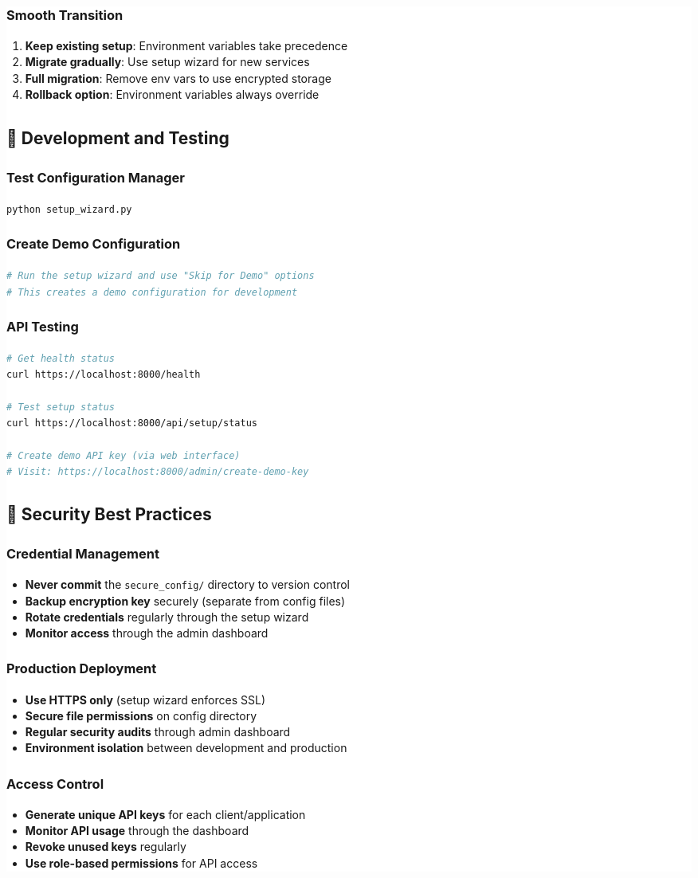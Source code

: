 ### Smooth Transition
1. **Keep existing setup**: Environment variables take precedence
2. **Migrate gradually**: Use setup wizard for new services
3. **Full migration**: Remove env vars to use encrypted storage
4. **Rollback option**: Environment variables always override

## 🧪 Development and Testing

### Test Configuration Manager
```bash
python setup_wizard.py
```

### Create Demo Configuration
```bash
# Run the setup wizard and use "Skip for Demo" options
# This creates a demo configuration for development
```

### API Testing
```bash
# Get health status
curl https://localhost:8000/health

# Test setup status
curl https://localhost:8000/api/setup/status

# Create demo API key (via web interface)
# Visit: https://localhost:8000/admin/create-demo-key
```

## 🚨 Security Best Practices

### Credential Management
- **Never commit** the `secure_config/` directory to version control
- **Backup encryption key** securely (separate from config files)
- **Rotate credentials** regularly through the setup wizard
- **Monitor access** through the admin dashboard

### Production Deployment
- **Use HTTPS only** (setup wizard enforces SSL)
- **Secure file permissions** on config directory
- **Regular security audits** through admin dashboard
- **Environment isolation** between development and production

### Access Control
- **Generate unique API keys** for each client/application
- **Monitor API usage** through the dashboard
- **Revoke unused keys** regularly
- **Use role-based permissions** for API access
